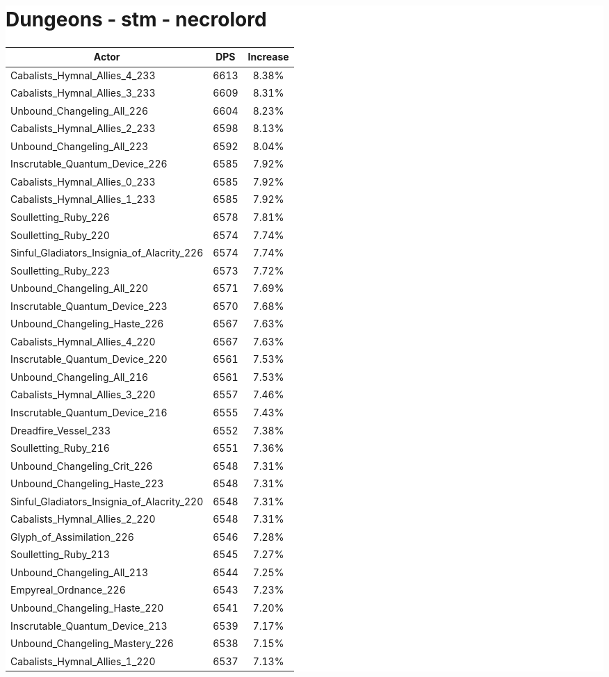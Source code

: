 # Dungeons - stm - necrolord
| Actor | DPS | Increase |
|---|:---:|:---:|
|Cabalists_Hymnal_Allies_4_233|6613|8.38%|
|Cabalists_Hymnal_Allies_3_233|6609|8.31%|
|Unbound_Changeling_All_226|6604|8.23%|
|Cabalists_Hymnal_Allies_2_233|6598|8.13%|
|Unbound_Changeling_All_223|6592|8.04%|
|Inscrutable_Quantum_Device_226|6585|7.92%|
|Cabalists_Hymnal_Allies_0_233|6585|7.92%|
|Cabalists_Hymnal_Allies_1_233|6585|7.92%|
|Soulletting_Ruby_226|6578|7.81%|
|Soulletting_Ruby_220|6574|7.74%|
|Sinful_Gladiators_Insignia_of_Alacrity_226|6574|7.74%|
|Soulletting_Ruby_223|6573|7.72%|
|Unbound_Changeling_All_220|6571|7.69%|
|Inscrutable_Quantum_Device_223|6570|7.68%|
|Unbound_Changeling_Haste_226|6567|7.63%|
|Cabalists_Hymnal_Allies_4_220|6567|7.63%|
|Inscrutable_Quantum_Device_220|6561|7.53%|
|Unbound_Changeling_All_216|6561|7.53%|
|Cabalists_Hymnal_Allies_3_220|6557|7.46%|
|Inscrutable_Quantum_Device_216|6555|7.43%|
|Dreadfire_Vessel_233|6552|7.38%|
|Soulletting_Ruby_216|6551|7.36%|
|Unbound_Changeling_Crit_226|6548|7.31%|
|Unbound_Changeling_Haste_223|6548|7.31%|
|Sinful_Gladiators_Insignia_of_Alacrity_220|6548|7.31%|
|Cabalists_Hymnal_Allies_2_220|6548|7.31%|
|Glyph_of_Assimilation_226|6546|7.28%|
|Soulletting_Ruby_213|6545|7.27%|
|Unbound_Changeling_All_213|6544|7.25%|
|Empyreal_Ordnance_226|6543|7.23%|
|Unbound_Changeling_Haste_220|6541|7.20%|
|Inscrutable_Quantum_Device_213|6539|7.17%|
|Unbound_Changeling_Mastery_226|6538|7.15%|
|Cabalists_Hymnal_Allies_1_220|6537|7.13%|